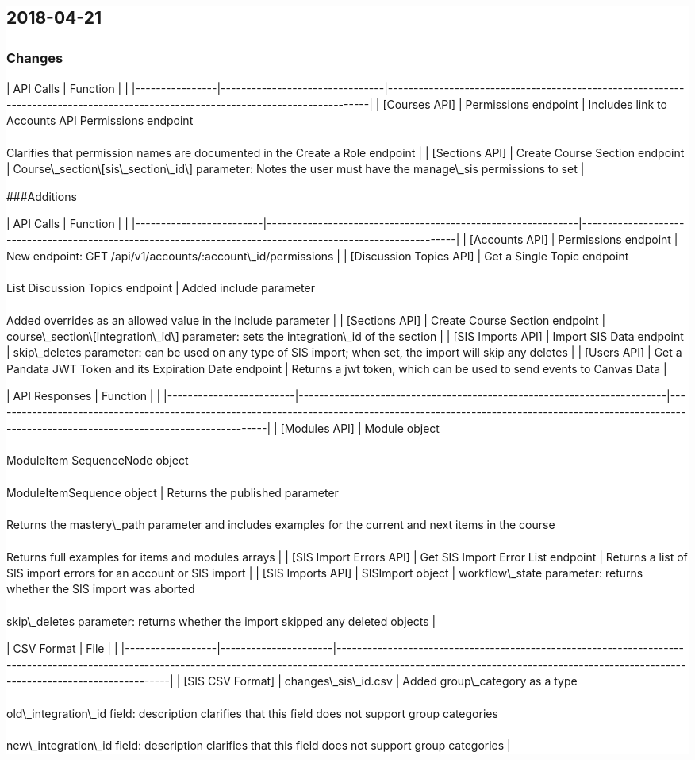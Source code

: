   [Accounts API]: accounts.html
  [Communication Channels API]: communication_channels.html
  [Courses API]: courses.html
  [Enrollments API]: enrollments.html
  [Submissions API]: submissions.html
  [Users API]: users.html
  [User Observees API]: user_observees.html

## 2018-04-21

### Changes
<div class="changelog"></div>
| API Calls      | Function                       |                                                                                                                                 |
|----------------|--------------------------------|---------------------------------------------------------------------------------------------------------------------------------|
| [Courses API]  | Permissions endpoint           | Includes link to Accounts API Permissions endpoint <br><br>Clarifies that permission names are documented in the Create a Role endpoint |
| [Sections API] | Create Course Section endpoint | Course\_section\[sis\_section\_id\] parameter: Notes the user must have the manage\_sis permissions to set                      |

  [Courses API]: courses.html
  [Sections API]: sections.html

###Additions
<div class="changelog"></div>
| API Calls               | Function                                                    |                                                                                                            |
|-------------------------|-------------------------------------------------------------|------------------------------------------------------------------------------------------------------------|
| [Accounts API]          | Permissions endpoint                                        | New endpoint: GET /api/v1/accounts/:account\_id/permissions                                                |
| [Discussion Topics API] | Get a Single Topic endpoint <br><br>List Discussion Topics endpoint | Added include parameter <br><br>Added overrides as an allowed value in the include parameter                       |
| [Sections API]          | Create Course Section endpoint                              | course\_section\[integration\_id\] parameter: sets the integration\_id of the section                      |
| [SIS Imports API]       | Import SIS Data endpoint                                    | skip\_deletes parameter: can be used on any type of SIS import; when set, the import will skip any deletes |
| [Users API]             | Get a Pandata JWT Token and its Expiration Date endpoint    | Returns a jwt token, which can be used to send events to Canvas Data                                       |

  [Accounts API]: accounts.html
  [Discussion Topics API]: discussion_topics.html
  [Sections API]: sections.html
  [SIS Imports API]: sis_imports.html
  [Users API]: users.html

<p></p>
<div class="changelog"></div>
| API Responses           | Function                                                               |                                                                                                                                                                                           |
|-------------------------|------------------------------------------------------------------------|-------------------------------------------------------------------------------------------------------------------------------------------------------------------------------------------|
| [Modules API]           | Module object <br><br>ModuleItem SequenceNode object <br><br>ModuleItemSequence object | Returns the published parameter <br><br>Returns the mastery\_path parameter and includes examples for the current and next items in the course <br><br>Returns full examples for items and modules arrays |
| [SIS Import Errors API] | Get SIS Import Error List endpoint                                     | Returns a list of SIS import errors for an account or SIS import                                                                                                                          |
| [SIS Imports API]       | SISImport object                                                       | workflow\_state parameter: returns whether the SIS import was aborted <br><br>skip\_deletes parameter: returns whether the import skipped any deleted objects                                     |

  [Modules API]: modules.html
  [SIS Import Errors API]: sis_import_errors.html
  [SIS Imports API]: sis_imports.html

<p></p>
<div class="changelog"></div>
| CSV Format       | File                 |                                                                                                                                                                                                                                         |
|------------------|----------------------|-----------------------------------------------------------------------------------------------------------------------------------------------------------------------------------------------------------------------------------------|
| [SIS CSV Format] | changes\_sis\_id.csv | Added group\_category as a type <br><br>old\_integration\_id field: description clarifies that this field does not support group categories <br><br>new\_integration\_id field: description clarifies that this field does not support group categories |

  [SIS CSV Format]: file.sis_csv.html


  [Conversations API]: conversations.html
  [Quiz Extensions API]: quiz_extensions.html
  [Quiz Submissions API]: quiz_submissions.html
  [Plagiarism Detection Platform Assignments API]: plagiarism_detection_platform_assignments.html
  [Plagiarism Detection Submissions API]: plagiarism_detection_submissions.html
  [Assignment External Tools]: file.assignment_external_tools.html
  [Groups API]: groups.html
  [Custom Gradebook Columns API]: custom_gradebook_columns.html
  [LTI Variable Substitutions]: file.tools_variable_substitutions.html
  [Blueprint Courses API]: blueprint_courses.html
  [Outcome Results API]: Outcome_results.html
[Outcomes Data Format]: outcomes_csv.html
  [Outcome Results API]: Outcome_results.html
  [API Token Scopes]: api_token_scopes.html
  [Proficiency Ratings API]: proficiency_ratings.html
  [Files API]: files.html
  [Content Exports API]: content_exports.html
  [External Tools API]: external_tools.html
  [Grade Passback External Tools]: file.assignment_tools.html